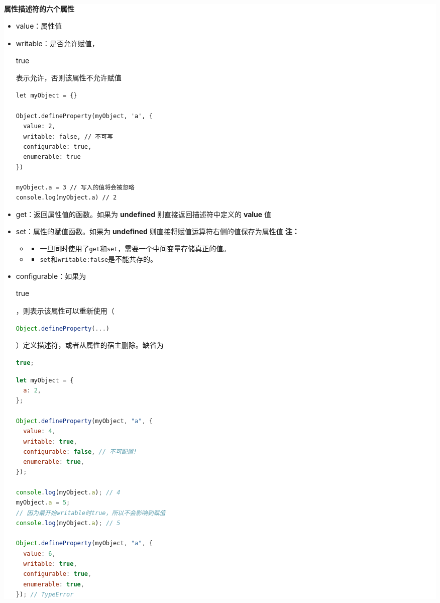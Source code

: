 **属性描述符的六个属性**

- value：属性值

- writable：是否允许赋值，

  true

  表示允许，否则该属性不允许赋值

  ```
  let myObject = {}

  Object.defineProperty(myObject, 'a', {
    value: 2,
    writable: false, // 不可写
    configurable: true,
    enumerable: true
  })

  myObject.a = 3 // 写入的值将会被忽略
  console.log(myObject.a) // 2
  ```

- get：返回属性值的函数。如果为 **undefined** 则直接返回描述符中定义的 **value** 值

- set：属性的赋值函数。如果为 **undefined** 则直接将赋值运算符右侧的值保存为属性值
  **注：**

  - - 一旦同时使用了`get`和`set`，需要一个中间变量存储真正的值。

  - - `set`和`writable:false`是不能共存的。

- configurable：如果为

  true

  ，则表示该属性可以重新使用（

  ```js
  Object.defineProperty(...)
  ```

  ）定义描述符，或者从属性的宿主删除。缺省为

  ```js
  true;
  ```

  ```js
  let myObject = {
    a: 2,
  };

  Object.defineProperty(myObject, "a", {
    value: 4,
    writable: true,
    configurable: false, // 不可配置!
    enumerable: true,
  });

  console.log(myObject.a); // 4
  myObject.a = 5;
  // 因为最开始writable时true，所以不会影响到赋值
  console.log(myObject.a); // 5

  Object.defineProperty(myObject, "a", {
    value: 6,
    writable: true,
    configurable: true,
    enumerable: true,
  }); // TypeError
  ```